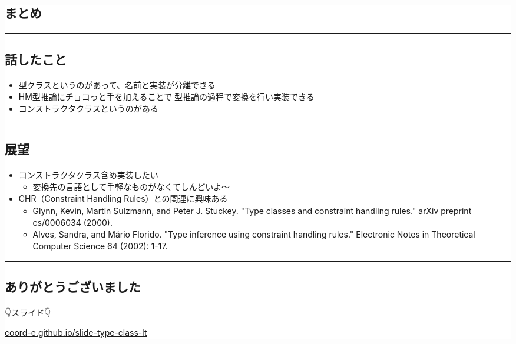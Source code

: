 


## まとめ

---

## 話したこと

- 型クラスというのがあって、名前と実装が分離できる
- HM型推論にチョコっと手を加えることで
  型推論の過程で変換を行い実装できる
- コンストラクタクラスというのがある

---



## 展望

- コンストラクタクラス含め実装したい
  - 変換先の言語として手軽なものがなくてしんどいよ〜
- CHR（Constraint Handling Rules）との関連に興味ある
  - Glynn, Kevin, Martin Sulzmann, and Peter J. Stuckey. "Type classes and constraint handling rules." arXiv preprint cs/0006034 (2000).
  - Alves, Sandra, and Mário Florido. "Type inference using constraint handling rules." Electronic Notes in Theoretical Computer Science 64 (2002): 1-17.

---



## ありがとうございました

👇スライド👇

[coord-e.github.io/slide-type-class-lt](https://coord-e.github.io/slide-type-class-lt/)
